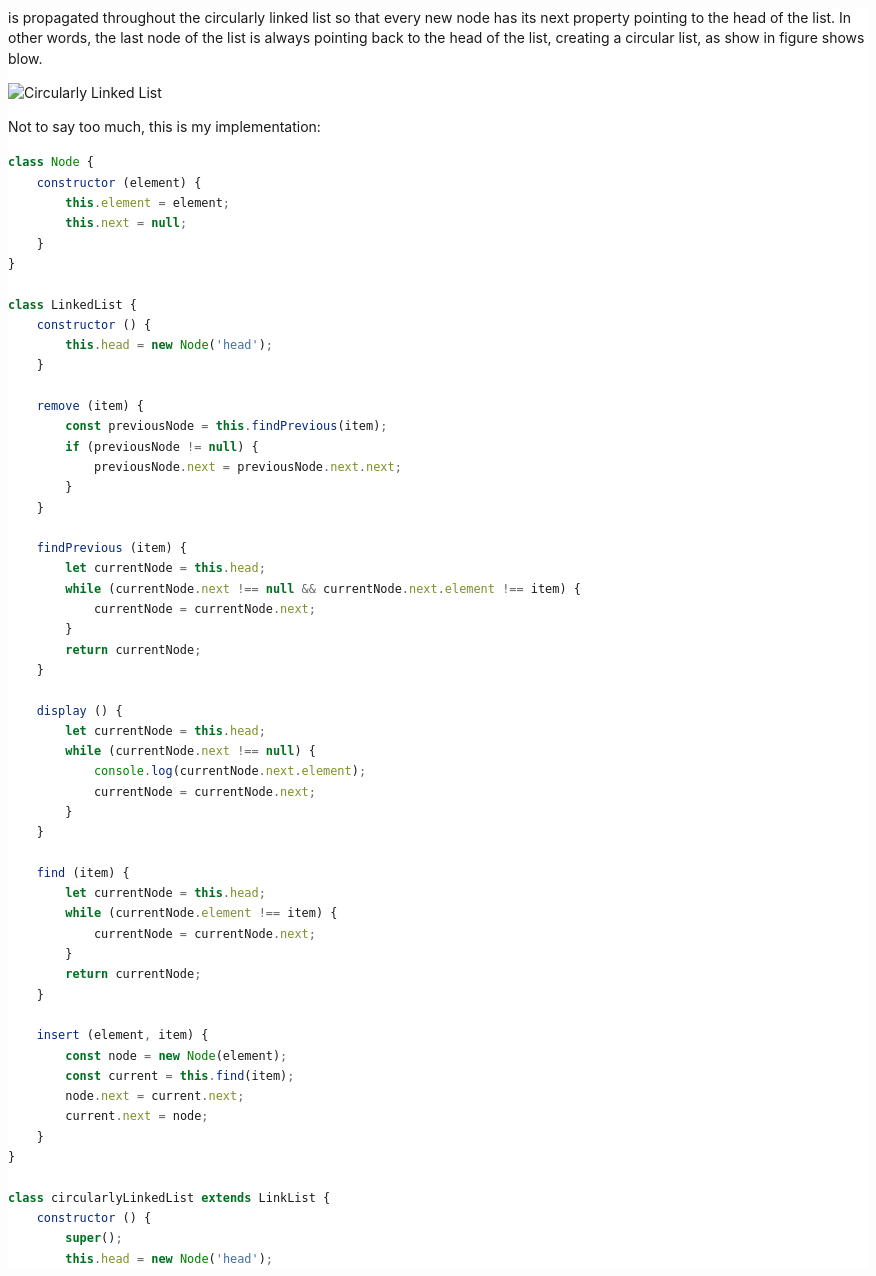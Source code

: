 is propagated throughout the circularly linked list so that every new node has its next property pointing to the head of the list. In other words, the last node of the list is always pointing back to the head of the list, creating a circular list, as show in figure shows blow.  

![Circularly Linked List](http://pc97r6al4.bkt.clouddn.com/circularly-linked-list.png)  

Not to say too much, this is my implementation:  

```javascript
class Node {
	constructor (element) {
		this.element = element;
		this.next = null;
	}
}

class LinkedList {
	constructor () {
		this.head = new Node('head');
	}

	remove (item) {
		const previousNode = this.findPrevious(item);
		if (previousNode != null) {
			previousNode.next = previousNode.next.next;
		}
	}

	findPrevious (item) {
		let currentNode = this.head;
		while (currentNode.next !== null && currentNode.next.element !== item) {
			currentNode = currentNode.next;
		}
		return currentNode;
	}

	display () {
		let currentNode = this.head;
		while (currentNode.next !== null) {
			console.log(currentNode.next.element);
			currentNode = currentNode.next;
		}
	}

	find (item) {
		let currentNode = this.head;
		while (currentNode.element !== item) {
			currentNode = currentNode.next;
		}
		return currentNode;
	}

	insert (element, item) {
		const node = new Node(element);
		const current = this.find(item);
		node.next = current.next;
		current.next = node;
	}
}

class circularlyLinkedList extends LinkList {
	constructor () {
		super();
		this.head = new Node('head');
```